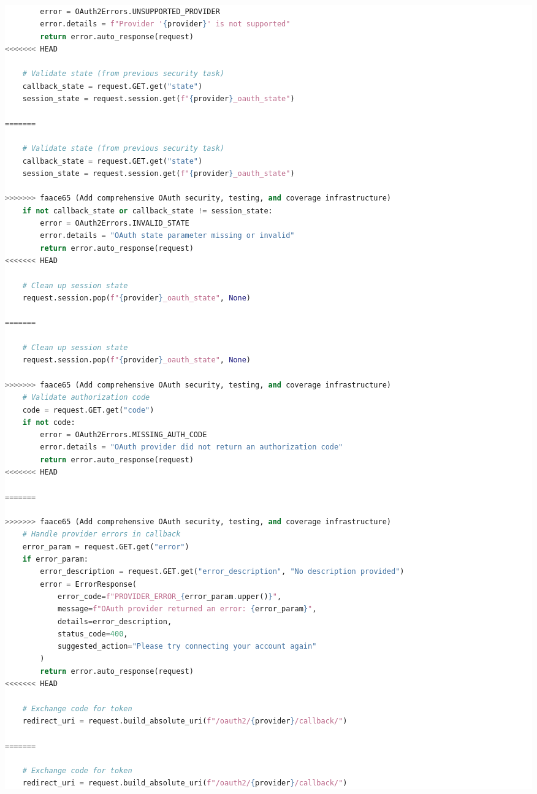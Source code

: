 ```python
        error = OAuth2Errors.UNSUPPORTED_PROVIDER
        error.details = f"Provider '{provider}' is not supported"
        return error.auto_response(request)
<<<<<<< HEAD
    
    # Validate state (from previous security task)
    callback_state = request.GET.get("state")
    session_state = request.session.get(f"{provider}_oauth_state")
    
=======

    # Validate state (from previous security task)
    callback_state = request.GET.get("state")
    session_state = request.session.get(f"{provider}_oauth_state")

>>>>>>> faace65 (Add comprehensive OAuth security, testing, and coverage infrastructure)
    if not callback_state or callback_state != session_state:
        error = OAuth2Errors.INVALID_STATE
        error.details = "OAuth state parameter missing or invalid"
        return error.auto_response(request)
<<<<<<< HEAD
    
    # Clean up session state
    request.session.pop(f"{provider}_oauth_state", None)
    
=======

    # Clean up session state
    request.session.pop(f"{provider}_oauth_state", None)

>>>>>>> faace65 (Add comprehensive OAuth security, testing, and coverage infrastructure)
    # Validate authorization code
    code = request.GET.get("code")
    if not code:
        error = OAuth2Errors.MISSING_AUTH_CODE
        error.details = "OAuth provider did not return an authorization code"
        return error.auto_response(request)
<<<<<<< HEAD
    
=======

>>>>>>> faace65 (Add comprehensive OAuth security, testing, and coverage infrastructure)
    # Handle provider errors in callback
    error_param = request.GET.get("error")
    if error_param:
        error_description = request.GET.get("error_description", "No description provided")
        error = ErrorResponse(
            error_code=f"PROVIDER_ERROR_{error_param.upper()}",
            message=f"OAuth provider returned an error: {error_param}",
            details=error_description,
            status_code=400,
            suggested_action="Please try connecting your account again"
        )
        return error.auto_response(request)
<<<<<<< HEAD
    
    # Exchange code for token
    redirect_uri = request.build_absolute_uri(f"/oauth2/{provider}/callback/")
    
=======

    # Exchange code for token
    redirect_uri = request.build_absolute_uri(f"/oauth2/{provider}/callback/")
```